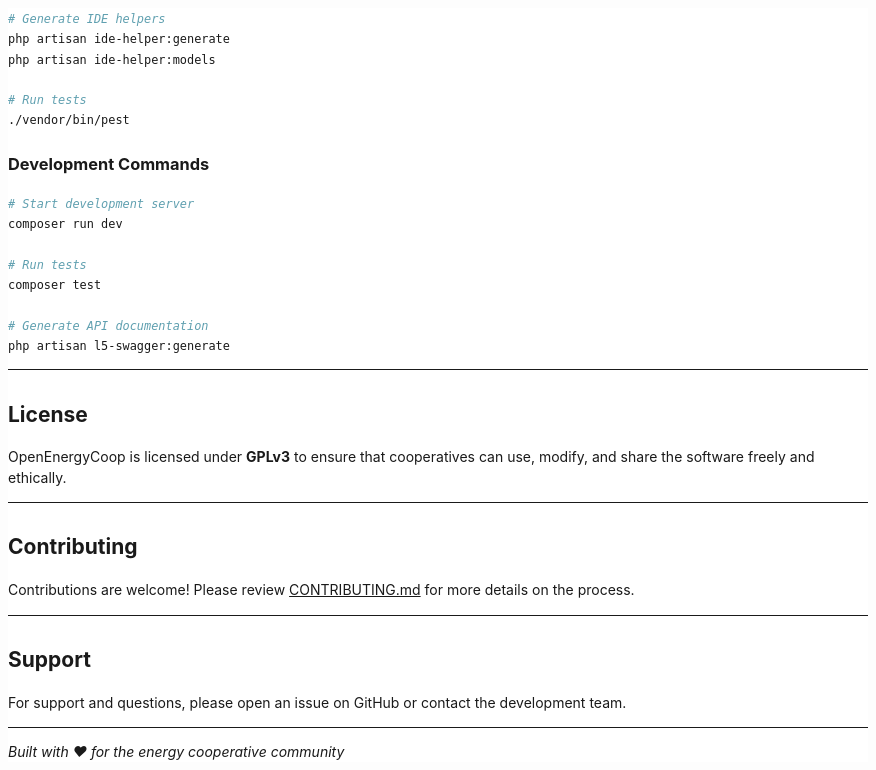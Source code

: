 ```bash
# Generate IDE helpers
php artisan ide-helper:generate
php artisan ide-helper:models

# Run tests
./vendor/bin/pest
```

### Development Commands
```bash
# Start development server
composer run dev

# Run tests
composer test

# Generate API documentation
php artisan l5-swagger:generate
```

---

## License

OpenEnergyCoop is licensed under **GPLv3** to ensure that cooperatives can use, modify, and share the software freely and ethically.

---

## Contributing

Contributions are welcome! Please review [CONTRIBUTING.md](CONTRIBUTING.md) for more details on the process.

---

## Support

For support and questions, please open an issue on GitHub or contact the development team.

---

*Built with ❤️ for the energy cooperative community*
